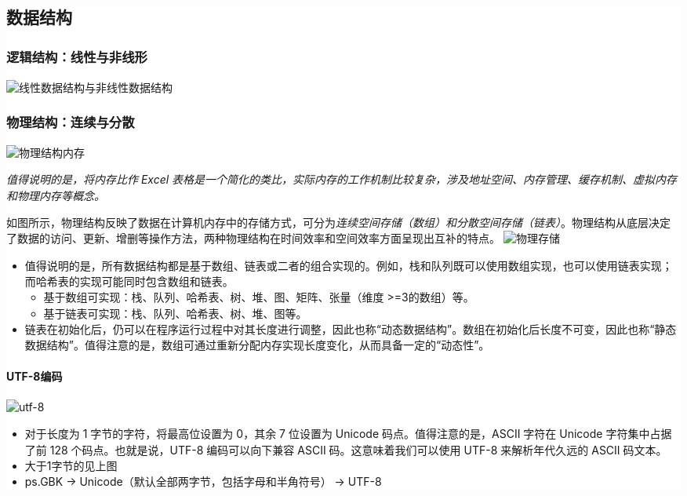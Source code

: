 ## 数据结构
### 逻辑结构：线性与非线形
![线性数据结构与非线性数据结构](https://www.hello-algo.com/chapter_data_structure/classification_of_data_structure.assets/classification_logic_structure.png)

### 物理结构：连续与分散
![物理结构内存](https://www.hello-algo.com/chapter_data_structure/classification_of_data_structure.assets/computer_memory_location.png)

*值得说明的是，将内存比作 Excel 表格是一个简化的类比，实际内存的工作机制比较复杂，涉及地址空间、内存管理、缓存机制、虚拟内存和物理内存等概念。*

如图所示，物理结构反映了数据在计算机内存中的存储方式，可分为*连续空间存储（数组）*和*分散空间存储（链表）*。物理结构从底层决定了数据的访问、更新、增删等操作方法，两种物理结构在时间效率和空间效率方面呈现出互补的特点。
![物理存储](https://www.hello-algo.com/chapter_data_structure/classification_of_data_structure.assets/classification_phisical_structure.png)
- 值得说明的是，所有数据结构都是基于数组、链表或二者的组合实现的。例如，栈和队列既可以使用数组实现，也可以使用链表实现；而哈希表的实现可能同时包含数组和链表。
  - 基于数组可实现：栈、队列、哈希表、树、堆、图、矩阵、张量（维度 >=3的数组）等。
  - 基于链表可实现：栈、队列、哈希表、树、堆、图等。
- 链表在初始化后，仍可以在程序运行过程中对其长度进行调整，因此也称“动态数据结构”。数组在初始化后长度不可变，因此也称“静态数据结构”。值得注意的是，数组可通过重新分配内存实现长度变化，从而具备一定的“动态性”。

#### UTF-8编码
![utf-8](https://www.hello-algo.com/chapter_data_structure/character_encoding.assets/utf-8_hello_algo.png)
- 对于长度为 1 字节的字符，将最高位设置为 
0，其余 7 位设置为 Unicode 码点。值得注意的是，ASCII 字符在 Unicode 字符集中占据了前 128 个码点。也就是说，UTF-8 编码可以向下兼容 ASCII 码。这意味着我们可以使用 UTF-8 来解析年代久远的 ASCII 码文本。
- 大于1字节的见上图
- ps.GBK -> Unicode（默认全部两字节，包括字母和半角符号） -> UTF-8